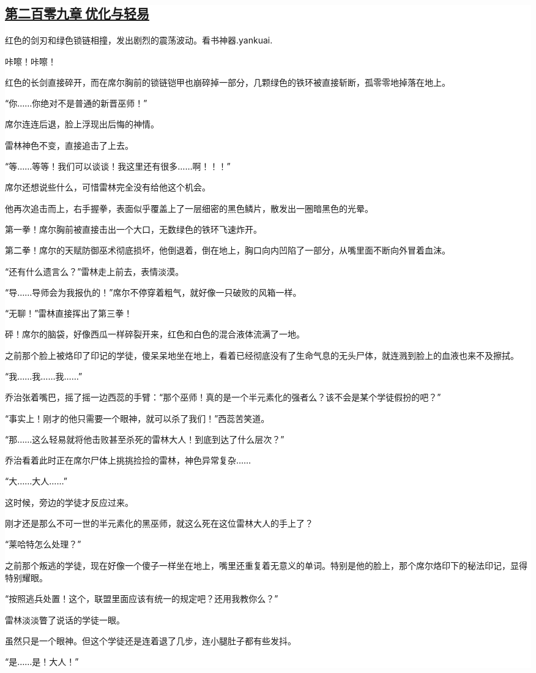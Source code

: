 ## [第二百零九章 优化与轻易](https://www.xxbiquge.com/11_11222/8819066.html)


  红色的剑刃和绿色锁链相撞，发出剧烈的震荡波动。看书神器.yankuai.

  咔嚓！咔嚓！

  红色的长剑直接碎开，而在席尔胸前的锁链铠甲也崩碎掉一部分，几颗绿色的铁环被直接斩断，孤零零地掉落在地上。

  “你……你绝对不是普通的新晋巫师！”

  席尔连连后退，脸上浮现出后悔的神情。

  雷林神色不变，直接追击了上去。

  “等……等等！我们可以谈谈！我这里还有很多……啊！！！”

  席尔还想说些什么，可惜雷林完全没有给他这个机会。

  他再次追击而上，右手握拳，表面似乎覆盖上了一层细密的黑色鳞片，散发出一圈暗黑色的光晕。

  第一拳！席尔胸前被直接击出一个大口，无数绿色的铁环飞速炸开。

  第二拳！席尔的天赋防御巫术彻底损坏，他倒退着，倒在地上，胸口向内凹陷了一部分，从嘴里面不断向外冒着血沫。

  “还有什么遗言么？”雷林走上前去，表情淡漠。

  “导……导师会为我报仇的！”席尔不停穿着粗气，就好像一只破败的风箱一样。

  “无聊！”雷林直接挥出了第三拳！

  砰！席尔的脑袋，好像西瓜一样碎裂开来，红色和白色的混合液体流满了一地。

  之前那个脸上被烙印了印记的学徒，傻呆呆地坐在地上，看着已经彻底没有了生命气息的无头尸体，就连溅到脸上的血液也来不及擦拭。

  “我……我……我……”

  乔治张着嘴巴，摇了摇一边西蕊的手臂：“那个巫师！真的是一个半元素化的强者么？该不会是某个学徒假扮的吧？”

  “事实上！刚才的他只需要一个眼神，就可以杀了我们！”西蕊苦笑道。

  “那……这么轻易就将他击败甚至杀死的雷林大人！到底到达了什么层次？”

  乔治看着此时正在席尔尸体上挑挑捡捡的雷林，神色异常复杂……

  “大……大人……”

  这时候，旁边的学徒才反应过来。

  刚才还是那么不可一世的半元素化的黑巫师，就这么死在这位雷林大人的手上了？

  “莱哈特怎么处理？”

  之前那个叛逃的学徒，现在好像一个傻子一样坐在地上，嘴里还重复着无意义的单词。特别是他的脸上，那个席尔烙印下的秘法印记，显得特别耀眼。

  “按照逃兵处置！这个，联盟里面应该有统一的规定吧？还用我教你么？”

  雷林淡淡瞥了说话的学徒一眼。

  虽然只是一个眼神。但这个学徒还是连着退了几步，连小腿肚子都有些发抖。

  “是……是！大人！”
